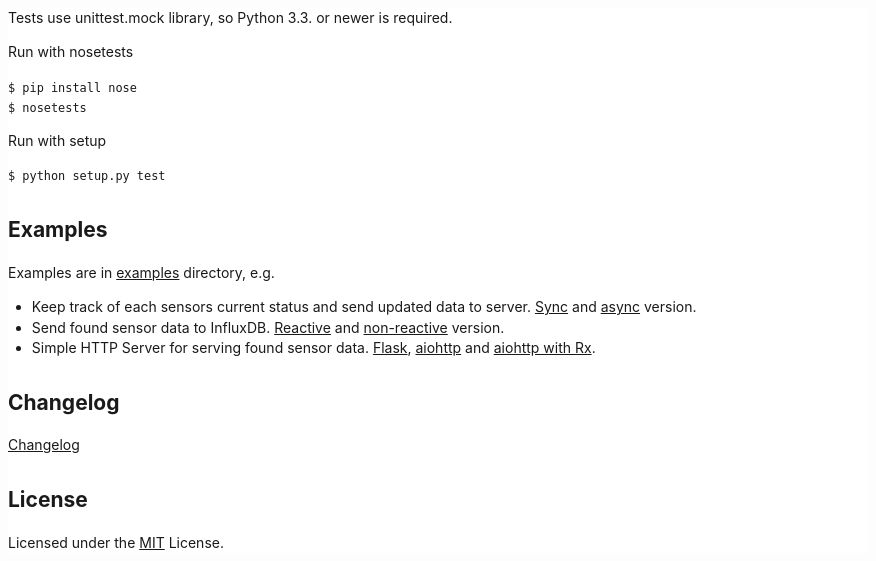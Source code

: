 Tests use unittest.mock library, so Python 3.3. or newer is required.

Run with nosetests

```sh
$ pip install nose
$ nosetests
```

Run with setup

```sh
$ python setup.py test
```

## Examples

Examples are in [examples](https://github.com/ttu/ruuvitag-sensor/tree/master/examples) directory, e.g.

* Keep track of each sensors current status and send updated data to server. [Sync](https://github.com/ttu/ruuvitag-sensor/blob/master/examples/send_updated_sync.py) and [async](https://github.com/ttu/ruuvitag-sensor/blob/master/examples/send_updated_async.py) version.
* Send found sensor data to InfluxDB. [Reactive](https://github.com/ttu/ruuvitag-sensor/blob/master/examples/post_to_influxdb_rx.py) and [non-reactive](https://github.com/ttu/ruuvitag-sensor/blob/master/examples/post_to_influxdb.py) version.
* Simple HTTP Server for serving found sensor data. [Flask](https://github.com/ttu/ruuvitag-sensor/blob/master/examples/http_server.py), [aiohttp](https://github.com/ttu/ruuvitag-sensor/blob/master/examples/http_server_asyncio.py) and [aiohttp with Rx](https://github.com/ttu/ruuvitag-sensor/blob/master/examples/http_server_asyncio_rx.py).

## Changelog

[Changelog](https://github.com/ttu/ruuvitag-sensor/blob/master/CHANGELOG.md)

## License

Licensed under the [MIT](https://github.com/ttu/ruuvitag-sensor/blob/master/LICENSE) License.